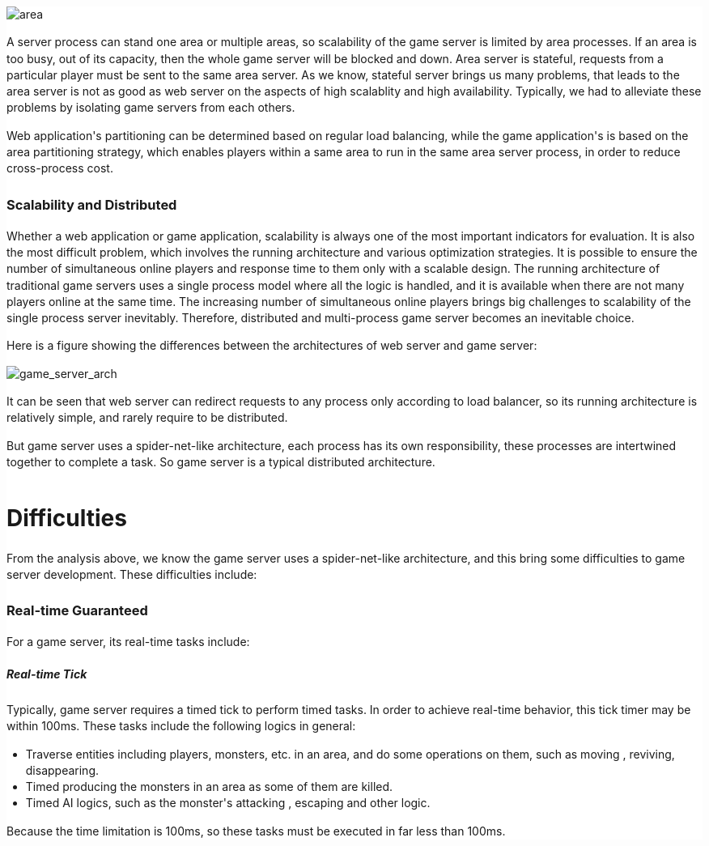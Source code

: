 ![area](images/processArea.png)

A server process can stand one area or multiple areas, so scalability of the game server is limited by area processes. If an area is too busy, out of its capacity, then the whole game server will be blocked and down. Area server is stateful, requests from a particular player must be sent to the same area server. As we know, stateful server brings us many problems, that leads to the area server is not as good as web server on the aspects of high scalablity and high availability. Typically, we had to alleviate these problems by isolating game servers from each others.

Web application's partitioning can be determined based on regular load balancing, while the game application's is based on the area partitioning strategy, which enables players within a same area to run in the same area server process, in order to reduce cross-process cost.

### Scalability and Distributed 

Whether a web application or game application, scalability is always one of the most important indicators for evaluation. It is also the most difficult problem, which involves the running architecture and various optimization strategies. It is possible to ensure the number of simultaneous online players and response time to them only with a scalable design. The running architecture of traditional game servers uses a single process model where all the logic is handled, and it is available when there are not many players online at the same time. The increasing number of simultaneous online players brings big challenges to scalability of the single process server inevitably. Therefore, distributed and multi-process game server becomes an inevitable choice. 

Here is a figure showing the differences between the architectures of web server and game server:

![game_server_arch](images/webGameComp.png)

It can be seen that web server can redirect requests to any process only according to load balancer, so its running architecture is relatively simple, and rarely require to be distributed.

But game server uses a spider-net-like architecture, each process has its own responsibility, these processes are intertwined together to complete a task. So game server is a typical distributed architecture.

Difficulties
=============

From the analysis above, we know the game server uses a spider-net-like architecture, and this bring some difficulties to game server development. These difficulties include:

### Real-time Guaranteed

For a game server, its real-time tasks include:

##### Real-time Tick
Typically, game server requires a timed tick to perform timed tasks. In order to achieve real-time behavior, this tick timer may be within 100ms. These tasks include the following logics in general:

* Traverse entities including players, monsters, etc. in an area, and do some operations on them, such as moving , reviving, disappearing.
* Timed producing the monsters in an area as some of them are killed.
* Timed AI logics, such as the monster's attacking , escaping and other logic.

Because the time limitation is 100ms, so these tasks must be executed in far less than 100ms.
